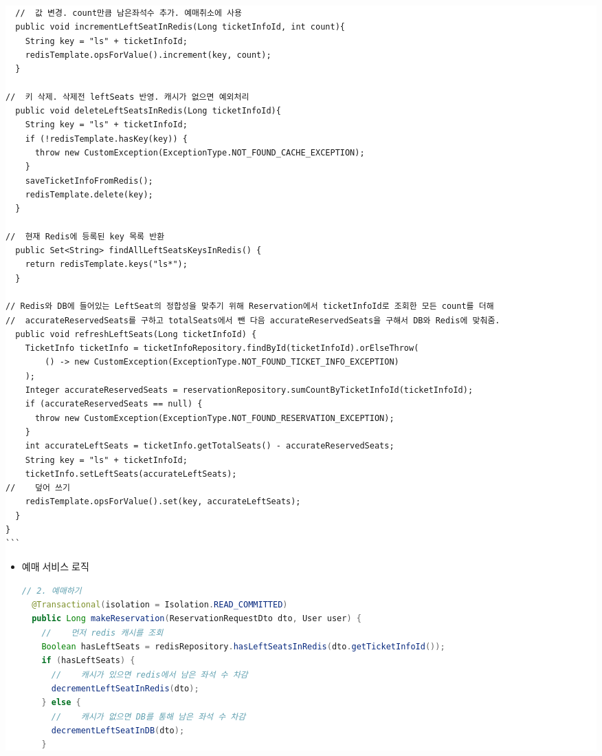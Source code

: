       //  값 변경. count만큼 남은좌석수 추가. 예매취소에 사용
      public void incrementLeftSeatInRedis(Long ticketInfoId, int count){
        String key = "ls" + ticketInfoId;
        redisTemplate.opsForValue().increment(key, count);
      }
    
    //  키 삭제. 삭제전 leftSeats 반영. 캐시가 없으면 예외처리
      public void deleteLeftSeatsInRedis(Long ticketInfoId){
        String key = "ls" + ticketInfoId;
        if (!redisTemplate.hasKey(key)) {
          throw new CustomException(ExceptionType.NOT_FOUND_CACHE_EXCEPTION);
        }
        saveTicketInfoFromRedis();
        redisTemplate.delete(key);
      }
    
    //  현재 Redis에 등록된 key 목록 반환
      public Set<String> findAllLeftSeatsKeysInRedis() {
        return redisTemplate.keys("ls*");
      }
    
    // Redis와 DB에 들어있는 LeftSeat의 정합성을 맞추기 위해 Reservation에서 ticketInfoId로 조회한 모든 count를 더해
    //  accurateReservedSeats를 구하고 totalSeats에서 뺀 다음 accurateReservedSeats을 구해서 DB와 Redis에 맞춰줌.
      public void refreshLeftSeats(Long ticketInfoId) {
        TicketInfo ticketInfo = ticketInfoRepository.findById(ticketInfoId).orElseThrow(
            () -> new CustomException(ExceptionType.NOT_FOUND_TICKET_INFO_EXCEPTION)
        );
        Integer accurateReservedSeats = reservationRepository.sumCountByTicketInfoId(ticketInfoId);
        if (accurateReservedSeats == null) {
          throw new CustomException(ExceptionType.NOT_FOUND_RESERVATION_EXCEPTION);
        }
        int accurateLeftSeats = ticketInfo.getTotalSeats() - accurateReservedSeats;
        String key = "ls" + ticketInfoId;
        ticketInfo.setLeftSeats(accurateLeftSeats);
    //    덮어 쓰기
        redisTemplate.opsForValue().set(key, accurateLeftSeats);
      }
    }
    ```
    
- 예매 서비스 로직
    
    ```java
    // 2. 예매하기
      @Transactional(isolation = Isolation.READ_COMMITTED)
      public Long makeReservation(ReservationRequestDto dto, User user) {
        //    먼저 redis 캐시를 조회
        Boolean hasLeftSeats = redisRepository.hasLeftSeatsInRedis(dto.getTicketInfoId());
        if (hasLeftSeats) {
          //    캐시가 있으면 redis에서 남은 좌석 수 차감
          decrementLeftSeatInRedis(dto);
        } else {
          //    캐시가 없으면 DB를 통해 남은 좌석 수 차감
          decrementLeftSeatInDB(dto);
        }
    